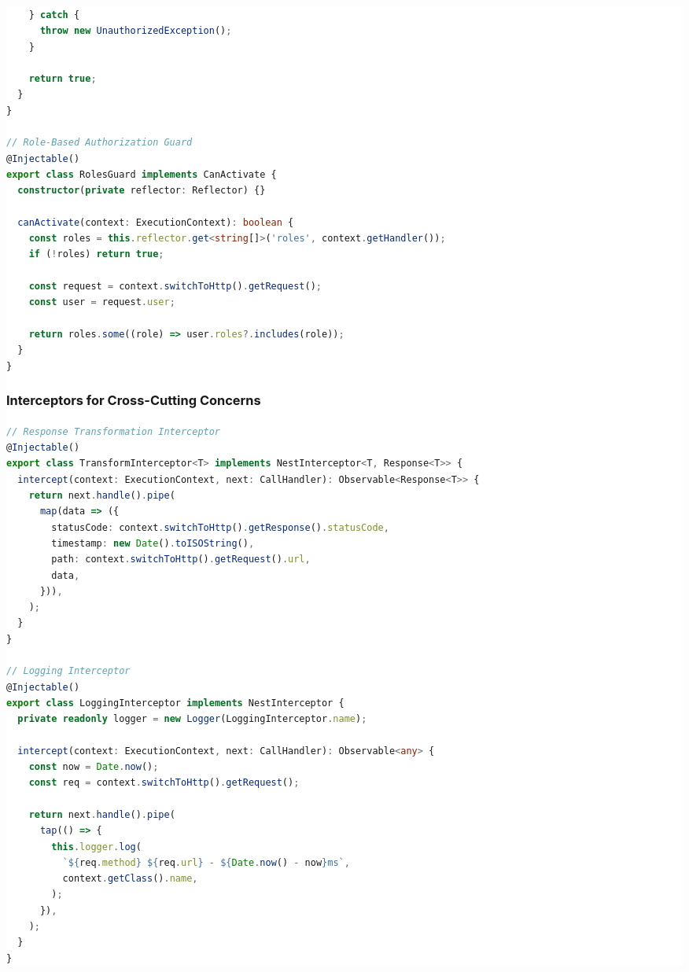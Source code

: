 ```typescript
    } catch {
      throw new UnauthorizedException();
    }
    
    return true;
  }
}

// Role-Based Authorization Guard
@Injectable()
export class RolesGuard implements CanActivate {
  constructor(private reflector: Reflector) {}
  
  canActivate(context: ExecutionContext): boolean {
    const roles = this.reflector.get<string[]>('roles', context.getHandler());
    if (!roles) return true;
    
    const request = context.switchToHttp().getRequest();
    const user = request.user;
    
    return roles.some((role) => user.roles?.includes(role));
  }
}
```

### **Interceptors for Cross-Cutting Concerns**
```typescript
// Response Transformation Interceptor
@Injectable()
export class TransformInterceptor<T> implements NestInterceptor<T, Response<T>> {
  intercept(context: ExecutionContext, next: CallHandler): Observable<Response<T>> {
    return next.handle().pipe(
      map(data => ({
        statusCode: context.switchToHttp().getResponse().statusCode,
        timestamp: new Date().toISOString(),
        path: context.switchToHttp().getRequest().url,
        data,
      })),
    );
  }
}

// Logging Interceptor
@Injectable()
export class LoggingInterceptor implements NestInterceptor {
  private readonly logger = new Logger(LoggingInterceptor.name);
  
  intercept(context: ExecutionContext, next: CallHandler): Observable<any> {
    const now = Date.now();
    const req = context.switchToHttp().getRequest();
    
    return next.handle().pipe(
      tap(() => {
        this.logger.log(
          `${req.method} ${req.url} - ${Date.now() - now}ms`,
          context.getClass().name,
        );
      }),
    );
  }
}
```

